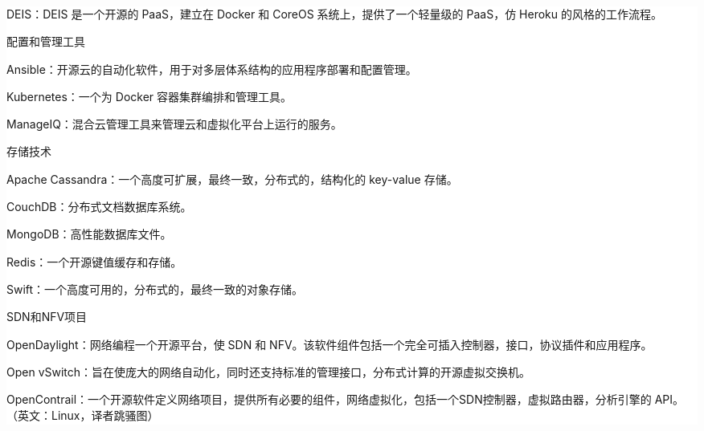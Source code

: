    DEIS：DEIS 是一个开源的 PaaS，建立在 Docker 和 CoreOS 系统上，提供了一个轻量级的 PaaS，仿 Heroku 的风格的工作流程。

配置和管理工具

   Ansible：开源云的自动化软件，用于对多层体系结构的应用程序部署和配置管理。

   Kubernetes：一个为 Docker 容器集群编排和管理工具。

   ManageIQ：混合云管理工具来管理云和虚拟化平台上运行的服务。

存储技术

   Apache Cassandra：一个高度可扩展，最终一致，分布式的，结构化的 key-value 存储。

   CouchDB：分布式文档数据库系统。

   MongoDB：高性能数据库文件。

   Redis：一个开源键值缓存和存储。

   Swift：一个高度可用的，分布式的，最终一致的对象存储。

SDN和NFV项目

   OpenDaylight：网络编程一个开源平台，使 SDN 和 NFV。该软件组件包括一个完全可插入控制器，接口，协议插件和应用程序。

   Open vSwitch：旨在使庞大的网络自动化，同时还支持标准的管理接口，分布式计算的开源虚拟交换机。

   OpenContrail：一个开源软件定义网络项目，提供所有必要的组件，网络虚拟化，包括一个SDN控制器，虚拟路由器，分析引擎的 API。（英文：Linux，译者跳骚图）